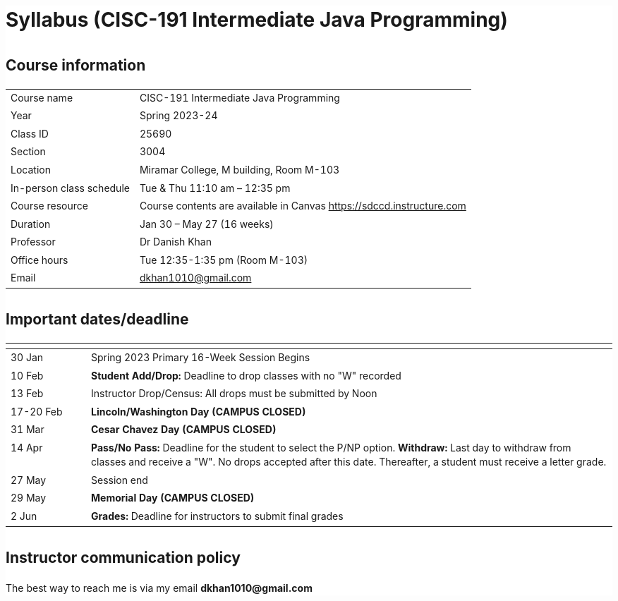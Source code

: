 # Syllabus (CISC-191 Intermediate Java Programming)

## __Course information__

|                               |                                           |
|-------------------------------|-------------------------------------------|
|   Course name                 |   CISC-191 Intermediate Java Programming|
|   Year                        |   Spring 2023-24|
|   Class ID                    |   25690|
|   Section                     |   3004|
|   Location                    |   Miramar College, M building, Room M-103|
|   In-person class schedule    |   Tue & Thu 11:10 am – 12:35 pm|
|   Course resource             |   Course contents are available in Canvas <https://sdccd.instructure.com> |
|   Duration                    |   Jan 30 – May 27 (16 weeks)|
|   Professor                   |   Dr Danish Khan|
|   Office hours                |   Tue 12:35-1:35 pm (Room M-103)|
|   Email                       |   dkhan1010@gmail.com |

## __Important dates/deadline__

|<div style="width:100px"></div> ||
|:----------------------|:--------------|
|30 Jan                 |   Spring 2023 Primary 16-Week Session Begins |
|10 Feb                 |   __Student Add/Drop:__ Deadline to drop classes with no "W" recorded|
|13 Feb                 |   Instructor Drop/Census: All drops must be submitted by Noon
|17-20 Feb              |   __Lincoln/Washington Day (CAMPUS CLOSED)__ |
|31 Mar                 |   __Cesar Chavez Day (CAMPUS CLOSED)__
|14 Apr                 |   __Pass/No Pass:__ Deadline for the student to select the P/NP option. __Withdraw:__ Last day to withdraw from classes and receive a "W". No drops accepted after this date. Thereafter, a student must receive a letter grade.|
|27 May                 |   Session end|
|29 May                 |   __Memorial Day (CAMPUS CLOSED)__ |
|2 Jun                  |   __Grades:__ Deadline for instructors to submit final grades|

## __Instructor communication policy__

The best way to reach me is via my email __dkhan1010@gmail.com__  
